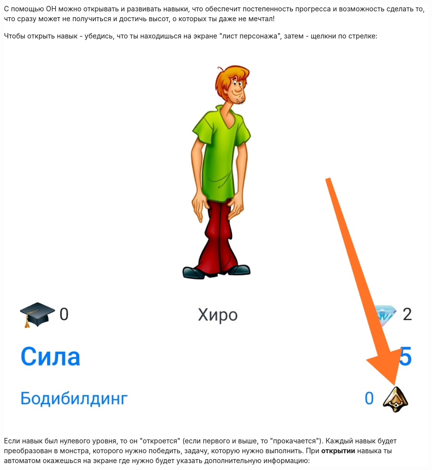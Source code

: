 C помощью ОН можно открывать и развивать навыки, что обеспечит постепенность прогресса и возможность сделать то, что сразу может не получиться и достичь высот, о которых ты даже не мечтал!

Чтобы открыть навык - убедись, что ты находишься на экране "лист персонажа", затем - щелкни по стрелке:

![img\\ПоднятьНавык](img\ПоднятьНавык.jpg)

Если навык был нулевого уровня, то он "откроется" (если первого и выше, то "прокачается"). Каждый навык будет преобразован в монстра, которого нужно победить, задачу, которую нужно выполнить. При **открытии** навыка ты автоматом окажешься на экране где нужно будет указать дополнительную информацию:
